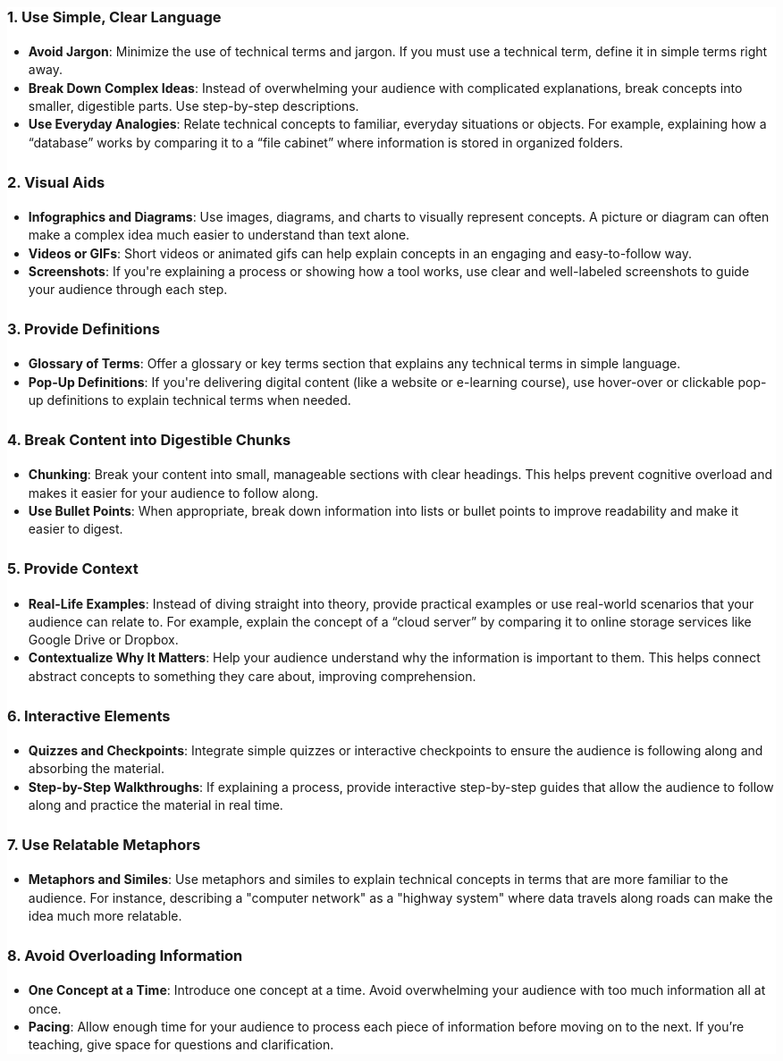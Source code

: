 ### 1. **Use Simple, Clear Language**
   - **Avoid Jargon**: Minimize the use of technical terms and jargon. If you must use a technical term, define it in simple terms right away.
   - **Break Down Complex Ideas**: Instead of overwhelming your audience with complicated explanations, break concepts into smaller, digestible parts. Use step-by-step descriptions.
   - **Use Everyday Analogies**: Relate technical concepts to familiar, everyday situations or objects. For example, explaining how a “database” works by comparing it to a “file cabinet” where information is stored in organized folders.

### 2. **Visual Aids**
   - **Infographics and Diagrams**: Use images, diagrams, and charts to visually represent concepts. A picture or diagram can often make a complex idea much easier to understand than text alone.
   - **Videos or GIFs**: Short videos or animated gifs can help explain concepts in an engaging and easy-to-follow way.
   - **Screenshots**: If you're explaining a process or showing how a tool works, use clear and well-labeled screenshots to guide your audience through each step.

### 3. **Provide Definitions**
   - **Glossary of Terms**: Offer a glossary or key terms section that explains any technical terms in simple language.
   - **Pop-Up Definitions**: If you're delivering digital content (like a website or e-learning course), use hover-over or clickable pop-up definitions to explain technical terms when needed.

### 4. **Break Content into Digestible Chunks**
   - **Chunking**: Break your content into small, manageable sections with clear headings. This helps prevent cognitive overload and makes it easier for your audience to follow along.
   - **Use Bullet Points**: When appropriate, break down information into lists or bullet points to improve readability and make it easier to digest.

### 5. **Provide Context**
   - **Real-Life Examples**: Instead of diving straight into theory, provide practical examples or use real-world scenarios that your audience can relate to. For example, explain the concept of a “cloud server” by comparing it to online storage services like Google Drive or Dropbox.
   - **Contextualize Why It Matters**: Help your audience understand why the information is important to them. This helps connect abstract concepts to something they care about, improving comprehension.

### 6. **Interactive Elements**
   - **Quizzes and Checkpoints**: Integrate simple quizzes or interactive checkpoints to ensure the audience is following along and absorbing the material.
   - **Step-by-Step Walkthroughs**: If explaining a process, provide interactive step-by-step guides that allow the audience to follow along and practice the material in real time.

### 7. **Use Relatable Metaphors**
   - **Metaphors and Similes**: Use metaphors and similes to explain technical concepts in terms that are more familiar to the audience. For instance, describing a "computer network" as a "highway system" where data travels along roads can make the idea much more relatable.

### 8. **Avoid Overloading Information**
   - **One Concept at a Time**: Introduce one concept at a time. Avoid overwhelming your audience with too much information all at once.
   - **Pacing**: Allow enough time for your audience to process each piece of information before moving on to the next. If you’re teaching, give space for questions and clarification.
